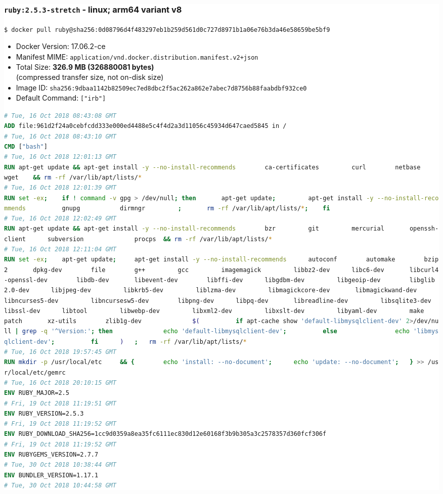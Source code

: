 ### `ruby:2.5.3-stretch` - linux; arm64 variant v8

```console
$ docker pull ruby@sha256:0d08796d4f483297eb1b259d561d0c727d8971b1a06e76b3da46e58659be5bf9
```

-	Docker Version: 17.06.2-ce
-	Manifest MIME: `application/vnd.docker.distribution.manifest.v2+json`
-	Total Size: **326.9 MB (326880081 bytes)**  
	(compressed transfer size, not on-disk size)
-	Image ID: `sha256:9dbaa1142b82509ec7ed8dbc2f5ac262a862e7abec7d8756b88faabdbf932ce0`
-	Default Command: `["irb"]`

```dockerfile
# Tue, 16 Oct 2018 08:43:08 GMT
ADD file:961d2f24a0cebfcdd333e000ed4488e5c4f4d2a3d11056c45934d647caed5845 in / 
# Tue, 16 Oct 2018 08:43:10 GMT
CMD ["bash"]
# Tue, 16 Oct 2018 12:01:13 GMT
RUN apt-get update && apt-get install -y --no-install-recommends 		ca-certificates 		curl 		netbase 		wget 	&& rm -rf /var/lib/apt/lists/*
# Tue, 16 Oct 2018 12:01:39 GMT
RUN set -ex; 	if ! command -v gpg > /dev/null; then 		apt-get update; 		apt-get install -y --no-install-recommends 			gnupg 			dirmngr 		; 		rm -rf /var/lib/apt/lists/*; 	fi
# Tue, 16 Oct 2018 12:02:49 GMT
RUN apt-get update && apt-get install -y --no-install-recommends 		bzr 		git 		mercurial 		openssh-client 		subversion 				procps 	&& rm -rf /var/lib/apt/lists/*
# Tue, 16 Oct 2018 12:11:04 GMT
RUN set -ex; 	apt-get update; 	apt-get install -y --no-install-recommends 		autoconf 		automake 		bzip2 		dpkg-dev 		file 		g++ 		gcc 		imagemagick 		libbz2-dev 		libc6-dev 		libcurl4-openssl-dev 		libdb-dev 		libevent-dev 		libffi-dev 		libgdbm-dev 		libgeoip-dev 		libglib2.0-dev 		libjpeg-dev 		libkrb5-dev 		liblzma-dev 		libmagickcore-dev 		libmagickwand-dev 		libncurses5-dev 		libncursesw5-dev 		libpng-dev 		libpq-dev 		libreadline-dev 		libsqlite3-dev 		libssl-dev 		libtool 		libwebp-dev 		libxml2-dev 		libxslt-dev 		libyaml-dev 		make 		patch 		xz-utils 		zlib1g-dev 				$( 			if apt-cache show 'default-libmysqlclient-dev' 2>/dev/null | grep -q '^Version:'; then 				echo 'default-libmysqlclient-dev'; 			else 				echo 'libmysqlclient-dev'; 			fi 		) 	; 	rm -rf /var/lib/apt/lists/*
# Tue, 16 Oct 2018 19:57:45 GMT
RUN mkdir -p /usr/local/etc 	&& { 		echo 'install: --no-document'; 		echo 'update: --no-document'; 	} >> /usr/local/etc/gemrc
# Tue, 16 Oct 2018 20:10:15 GMT
ENV RUBY_MAJOR=2.5
# Fri, 19 Oct 2018 11:19:51 GMT
ENV RUBY_VERSION=2.5.3
# Fri, 19 Oct 2018 11:19:52 GMT
ENV RUBY_DOWNLOAD_SHA256=1cc9d0359a8ea35fc6111ec830d12e60168f3b9b305a3c2578357d360fcf306f
# Fri, 19 Oct 2018 11:19:52 GMT
ENV RUBYGEMS_VERSION=2.7.7
# Tue, 30 Oct 2018 10:38:44 GMT
ENV BUNDLER_VERSION=1.17.1
# Tue, 30 Oct 2018 10:44:58 GMT
```